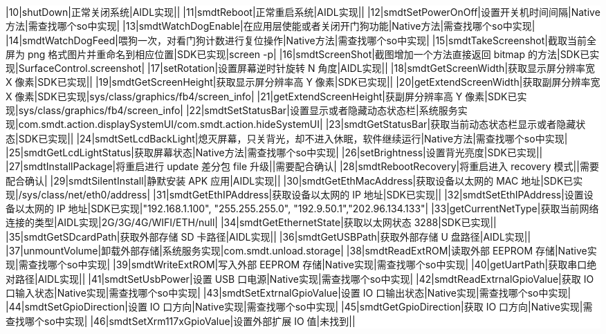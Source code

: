 |10|shutDown|正常关闭系统|AIDL实现||
|11|smdtReboot|正常重启系统|AIDL实现||
|12|smdtSetPowerOnOff|设置开关机时间间隔|Native方法|需查找哪个so中实现|
|13|smdtWatchDogEnable|在应用层使能或者关闭开门狗功能|Native方法|需查找哪个so中实现|
|14|smdtWatchDogFeed|喂狗一次，对看门狗计数进行复位操作|Native方法|需查找哪个so中实现|
|15|smdtTakeScreenshot|截取当前全屏为 png 格式图片并重命名到相应位置|SDK已实现|screen -p|
|16|smdtScreenShot|截图增加一个方法直接返回 bitmap 的方法|SDK已实现|SurfaceControl.screenshot|
|17|setRotation|设置屏幕逆时针旋转 N 角度|AIDL实现||
|18|smdtGetScreenWidth|获取显示屏分辨率宽 X 像素|SDK已实现||
|19|smdtGetScreenHeight|获取显示屏分辨率高 Y 像素|SDK已实现||
|20|getExtendScreenWidth|获取副屏分辨率宽 X 像素|SDK已实现|sys/class/graphics/fb4/screen_info|
|21|getExtendScreenHeight|获副屏分辨率高 Y 像素|SDK已实现|sys/class/graphics/fb4/screen_info|
|22|smdtSetStatusBar|设置显示或者隐藏动态状态栏|系统服务实现|com.smdt.action.displaySystemUI/com.smdt.action.hideSystemUI|
|23|smdtGetStatusBar|获取当前动态状态栏显示或者隐藏状态|SDK已实现||
|24|smdtSetLcdBackLight|熄灭屏幕，只关背光，却不进入休眠，软件继续运行|Native方法|需查找哪个so中实现|
|25|smdtGetLcdLightStatus|获取屏幕状态|Native方法|需查找哪个so中实现|
|26|setBrightness|设置背光亮度|SDK已实现||
|27|smdtInstallPackage|将重启进行 update 差分包 file 升级||需要配合确认|
|28|smdtRebootRecovery|将重启进入 recovery 模式||需要配合确认|
|29|smdtSilentInstall|静默安装 APK 应用|AIDL实现||
|30|smdtGetEthMacAddress|获取设备以太网的 MAC 地址|SDK已实现|/sys/class/net/eth0/address|
|31|smdtGetEthIPAddress|获取设备以太网的 IP 地址|SDK已实现||
|32|smdtSetEthIPAddress|设置设备以太网的 IP 地址|SDK已实现|"192.168.1.100", "255.255.255.0", "192.9.50.1","202.96.134.133"|
|33|getCurrentNetType|获取当前网络连接的类型|AIDL实现|2G/3G/4G/WIFI/ETH/null|
|34|smdtGetEthernetState|获取以太网状态 3288|SDK已实现||
|35|smdtGetSDcardPath|获取外部存储 SD 卡路径|AIDL实现||
|36|smdtGetUSBPath|获取外部存储 U 盘路径|AIDL实现||
|37|unmountVolume|卸载外部存储|系统服务实现|com.smdt.unload.storage|
|38|smdtReadExtROM|读取外部 EEPROM 存储|Native实现|需查找哪个so中实现|
|39|smdtWriteExtROM|写入外部 EEPROM 存储|Native实现|需查找哪个so中实现|
|40|getUartPath|获取串口绝对路径|AIDL实现||
|41|smdtSetUsbPower|设置 USB 口电源|Native实现|需查找哪个so中实现|
|42|smdtReadExtrnalGpioValue|获取 IO 口输入状态|Native实现|需查找哪个so中实现|
|43|smdtSetExtrnalGpioValue|设置 IO 口输出状态|Native实现|需查找哪个so中实现|
|44|smdtSetGpioDirection|设置 IO 口方向|Native实现|需查找哪个so中实现|
|45|smdtGetGpioDirection|获取 IO 口方向|Native实现|需查找哪个so中实现|
|46|smdtSetXrm117xGpioValue|设置外部扩展 IO 值|未找到||